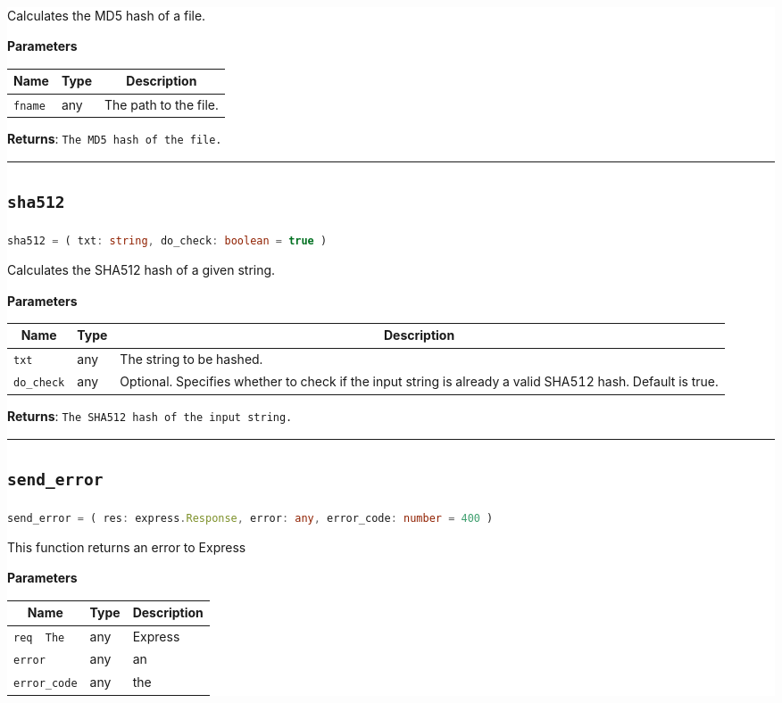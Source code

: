 
Calculates the MD5 hash of a file.



**Parameters**

| Name | Type | Description |
| ---- | ---- | ----------- |
| `fname` | any | The path to the file. |



**Returns**: `The MD5 hash of the file.`

-----------------

<a id="utils-sha512"></a>
## `sha512`


```ts
sha512 = ( txt: string, do_check: boolean = true )
```


Calculates the SHA512 hash of a given string.



**Parameters**

| Name | Type | Description |
| ---- | ---- | ----------- |
| `txt` | any | The string to be hashed. |
| `do_check` | any | Optional. Specifies whether to check if the input string is already a valid SHA512 hash. Default is true. |



**Returns**: `The SHA512 hash of the input string.`

-----------------

<a id="utils-send-error"></a>
## `send_error`


```ts
send_error = ( res: express.Response, error: any, error_code: number = 400 )
```


This function returns an error to Express




**Parameters**

| Name | Type | Description |
| ---- | ---- | ----------- |
| `req	The` | any | Express |
| `error` | any | an |
| `error_code` | any | the |
